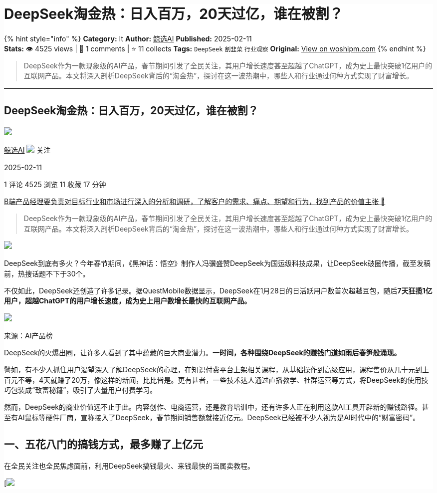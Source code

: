 # DeepSeek淘金热：日入百万，20天过亿，谁在被割？
{% hint style="info" %}
**Category:** It
**Author:** [鲸选AI](https://www.woshipm.com/u/998659)
**Published:** 2025-02-11  
**Stats:** 👁️ 4525 views | 💬 1 comments | ⭐ 11 collects
**Tags:** `DeepSeek` `割韭菜` `行业观察`
**Original:** [View on woshipm.com](https://www.woshipm.com/it/6177669.html)
{% endhint %}
> DeepSeek作为一款现象级的AI产品，春节期间引发了全民关注，其用户增长速度甚至超越了ChatGPT，成为史上最快突破1亿用户的互联网产品。本文将深入剖析DeepSeek背后的“淘金热”，探讨在这一波热潮中，哪些人和行业通过何种方式实现了财富增长。

---

## DeepSeek淘金热：日入百万，20天过亿，谁在被割？

[![](https://static.woshipm.com/ttw_avatar_20240528090410_7991.jpg?imageView2/1/w/72/h/72/q/100)](https://www.woshipm.com/u/998659)

[鲸选AI](https://www.woshipm.com/u/998659) ![](https://static.woshipm.com/tag/1101_1@2x.png) 关注

2025-02-11

1 评论 4525 浏览 11 收藏 17 分钟

[B端产品经理要负责对目标行业和市场进行深入的分析和调研，了解客户的需求、痛点、期望和行为，找到产品的价值主张 🔗](https://ke.qidianla.com/courses/bcpm)

> DeepSeek作为一款现象级的AI产品，春节期间引发了全民关注，其用户增长速度甚至超越了ChatGPT，成为史上最快突破1亿用户的互联网产品。本文将深入剖析DeepSeek背后的“淘金热”，探讨在这一波热潮中，哪些人和行业通过何种方式实现了财富增长。

![](https://image.woshipm.com/2023/04/13/1948fcf0-d9e2-11ed-a8b0-00163e0b5ff3.jpg)

DeepSeek到底有多火？今年春节期间，《黑神话：悟空》制作人冯骥盛赞DeepSeek为国运级科技成果，让DeepSeek破圈传播，截至发稿前，热搜话题不下于30个。

不仅如此，DeepSeek还创造了许多记录。据QuestMobile数据显示，DeepSeek在1月28日的日活跃用户数首次超越豆包，随后**7天狂揽1亿用户，超越ChatGPT的用户增长速度，成为史上用户数增长最快的互联网产品。**

![](https://image.woshipm.com/wp-files/2025/02/JAYJGu115ywpmQv8Qs8s.png)

来源：AI产品榜

DeepSeek的火爆出圈，让许多人看到了其中蕴藏的巨大商业潜力。**一时间，各种围绕DeepSeek的赚钱门道如雨后春笋般涌现。**

譬如，有不少人抓住用户渴望深入了解DeepSeek的心理，在知识付费平台上架相关课程，从基础操作到高级应用，课程售价从几十元到上百元不等，4天就赚了20万，像这样的新闻，比比皆是。更有甚者，一些技术达人通过直播教学、社群运营等方式，将DeepSeek的使用技巧包装成“致富秘籍”，吸引了大量用户付费学习。

然而，DeepSeek的商业价值远不止于此。内容创作、电商运营，还是教育培训中，还有许多人正在利用这款AI工具开辟新的赚钱路径。甚至有AI鼠标等硬件厂商，宣称接入了DeepSeek，春节期间销售额就接近亿元。DeepSeek已经被不少人视为是AI时代中的“财富密码”。

## 一、五花八门的搞钱方式，最多赚了上亿元

在全民关注也全民焦虑面前，利用DeepSeek搞钱最火、来钱最快的当属卖教程。

[![](https://image.woshipm.com/2023/08/02/1554eea8-30e3-11ee-88e7-00163e0b5ff3.png)
